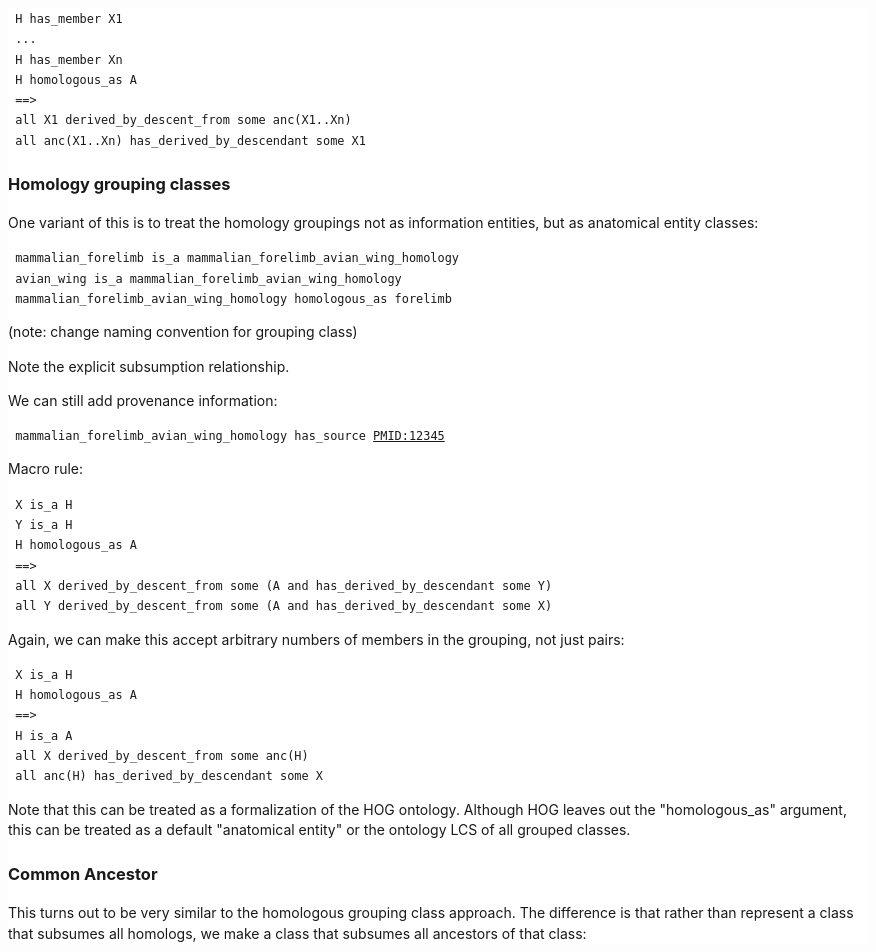 ` H has_member X1`  
` ...`  
` H has_member Xn`  
` H homologous_as A`  
` ==>`  
` all X1 derived_by_descent_from some anc(X1..Xn)`  
` all anc(X1..Xn) has_derived_by_descendant some X1`

### Homology grouping classes

One variant of this is to treat the homology groupings not as
information entities, but as anatomical entity classes:

` mammalian_forelimb is_a mammalian_forelimb_avian_wing_homology`  
` avian_wing is_a mammalian_forelimb_avian_wing_homology`  
` mammalian_forelimb_avian_wing_homology homologous_as forelimb`

(note: change naming convention for grouping class)

Note the explicit subsumption relationship.

We can still add provenance information:

` mammalian_forelimb_avian_wing_homology has_source `[`PMID:12345`](PMID:12345)

Macro rule:

` X is_a H`  
` Y is_a H`  
` H homologous_as A`  
` ==>`  
` all X derived_by_descent_from some (A and has_derived_by_descendant some Y)`  
` all Y derived_by_descent_from some (A and has_derived_by_descendant some X)`

Again, we can make this accept arbitrary numbers of members in the
grouping, not just pairs:

` X is_a H`  
` H homologous_as A`  
` ==>`  
` H is_a A`  
` all X derived_by_descent_from some anc(H)`  
` all anc(H) has_derived_by_descendant some X`

Note that this can be treated as a formalization of the HOG ontology.
Although HOG leaves out the "homologous_as" argument, this can be
treated as a default "anatomical entity" or the ontology LCS of all
grouped classes.

### Common Ancestor

This turns out to be very similar to the homologous grouping class
approach. The difference is that rather than represent a class that
subsumes all homologs, we make a class that subsumes all ancestors of
that class:
